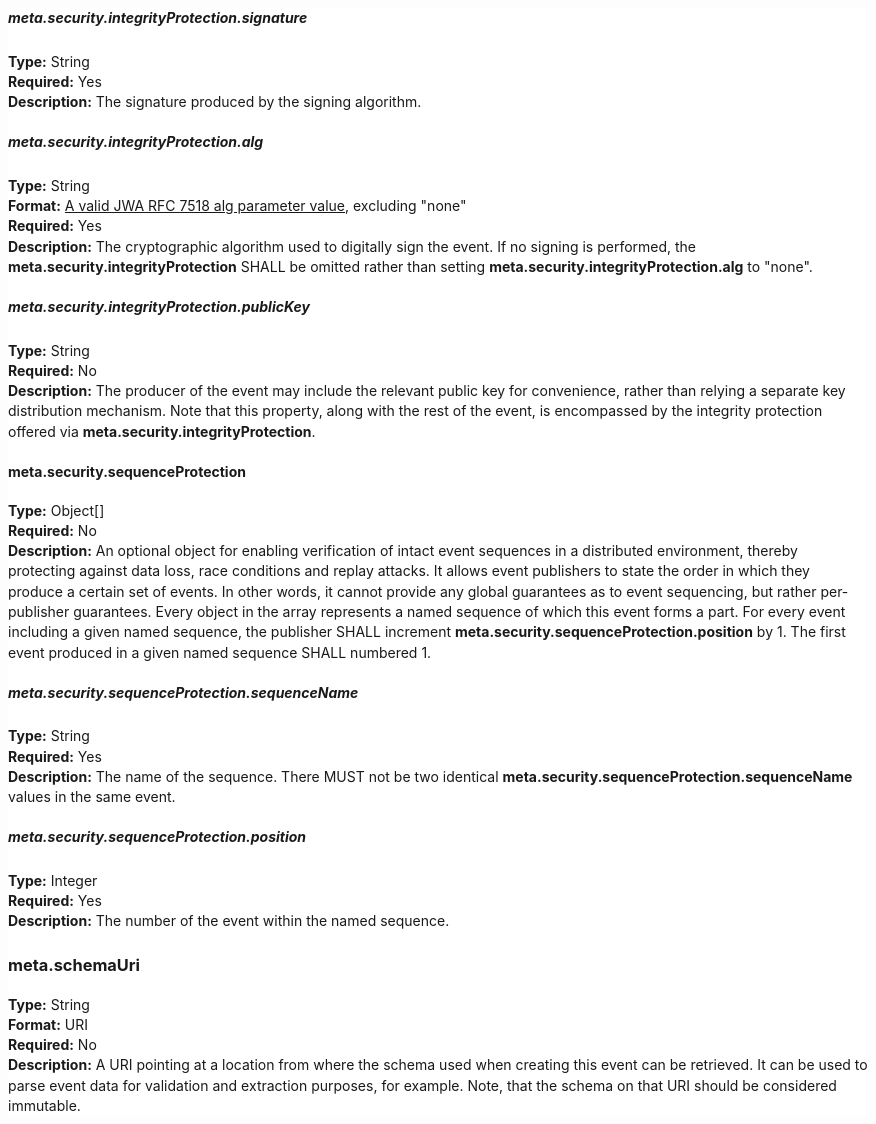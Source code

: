 ##### meta.security.integrityProtection.signature
__Type:__ String  
__Required:__ Yes  
__Description:__ The signature produced by the signing algorithm.

##### meta.security.integrityProtection.alg
__Type:__ String  
__Format:__ [A valid JWA RFC 7518 alg parameter value](https://tools.ietf.org/html/rfc7518#section-3.1), excluding "none"  
__Required:__ Yes  
__Description:__ The cryptographic algorithm used to digitally sign the event. If no signing is performed, the __meta.security.integrityProtection__ SHALL be omitted rather than setting __meta.security.integrityProtection.alg__ to "none".

##### meta.security.integrityProtection.publicKey
__Type:__ String  
__Required:__ No  
__Description:__ The producer of the event may include the relevant public key for convenience, rather than relying a separate key distribution mechanism. Note that this property, along with the rest of the event, is encompassed by the integrity protection offered via __meta.security.integrityProtection__.

#### meta.security.sequenceProtection
__Type:__ Object[]  
__Required:__ No  
__Description:__ An optional object for enabling verification of intact event sequences in a distributed environment, thereby protecting against data loss, race conditions and replay attacks. It allows event publishers to state the order in which they produce a certain set of events. In other words, it cannot provide any global guarantees as to event sequencing, but rather per-publisher guarantees. Every object in the array represents a named sequence of which this event forms a part. For every event including a given named sequence, the publisher SHALL increment __meta.security.sequenceProtection.position__ by 1. The first event produced in a given named sequence SHALL numbered 1.

##### meta.security.sequenceProtection.sequenceName
__Type:__ String  
__Required:__ Yes  
__Description:__ The name of the sequence. There MUST not be two identical __meta.security.sequenceProtection.sequenceName__ values in the same event.

##### meta.security.sequenceProtection.position
__Type:__ Integer  
__Required:__ Yes  
__Description:__ The number of the event within the named sequence.

### meta.schemaUri
__Type:__ String  
__Format:__ URI  
__Required:__ No  
__Description:__ A URI pointing at a location from where the schema used when creating this event can be retrieved. It can be used to parse event data for validation and extraction purposes, for example. Note, that the schema on that URI should be considered immutable.
